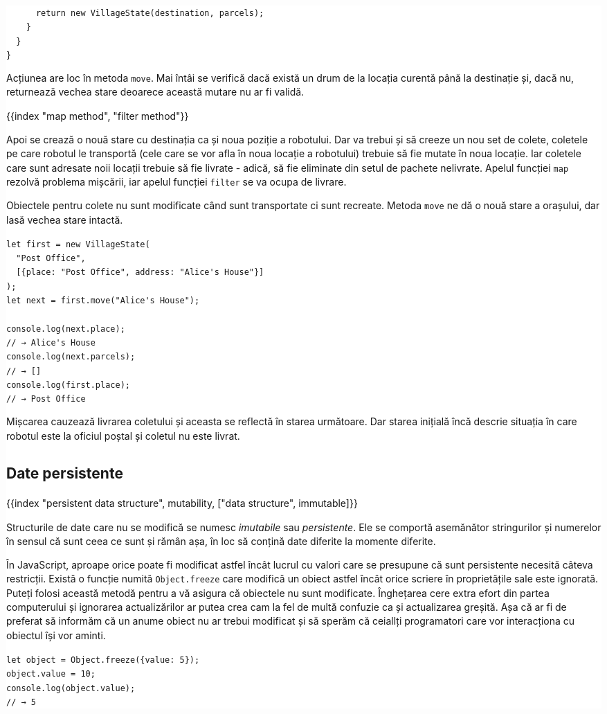 ```{includeCode: true}
      return new VillageState(destination, parcels);
    }
  }
}
```

Acțiunea are loc în metoda `move`. Mai întâi se verifică dacă există un drum de la locația curentă până la destinație și, dacă nu, returnează vechea stare deoarece această mutare nu ar fi validă.

{{index "map method", "filter method"}}

Apoi se crează o nouă stare cu destinația ca și noua poziție a robotului. Dar va trebui și să creeze un nou set de colete, coletele pe care robotul le transportă (cele care se vor afla în noua locație a robotului) trebuie să fie mutate în noua locație. Iar coletele care sunt adresate noii locații trebuie să fie livrate - adică, să fie eliminate din setul de pachete nelivrate. Apelul funcției `map` rezolvă problema mișcării, iar apelul funcției `filter` se va ocupa de livrare.

Obiectele pentru colete nu sunt modificate când sunt transportate ci sunt recreate. Metoda `move` ne dă o nouă stare a orașului, dar lasă vechea stare intactă.

```
let first = new VillageState(
  "Post Office",
  [{place: "Post Office", address: "Alice's House"}]
);
let next = first.move("Alice's House");

console.log(next.place);
// → Alice's House
console.log(next.parcels);
// → []
console.log(first.place);
// → Post Office
```

Mișcarea cauzează livrarea coletului și aceasta se reflectă în starea următoare. Dar starea inițială încă descrie situația în care robotul este la oficiul poștal și coletul nu este livrat.

## Date persistente

{{index "persistent data structure", mutability, ["data structure", immutable]}}

Structurile de date care nu se modifică se numesc _imutabile_ sau _persistente_. Ele se comportă asemănător stringurilor și numerelor în sensul că sunt ceea ce sunt și rămân așa, în loc să conțină date diferite la momente diferite.

În JavaScript, aproape orice poate fi modificat astfel încât lucrul cu valori care se presupune că sunt persistente necesită câteva restricții. Există o funcție numită  `Object.freeze` care modifică un obiect astfel încât orice scriere în proprietățile sale este ignorată. Puteți folosi această metodă pentru a vă asigura că obiectele nu sunt modificate. Înghețarea cere extra efort din partea computerului și ignorarea actualizărilor ar putea crea cam la fel de multă confuzie ca și actualizarea greșită. Așa că ar fi de preferat să informăm că un anume obiect nu ar trebui modificat și să sperăm că ceiallți programatori care vor interacționa cu obiectul își vor aminti.

```
let object = Object.freeze({value: 5});
object.value = 10;
console.log(object.value);
// → 5
```
